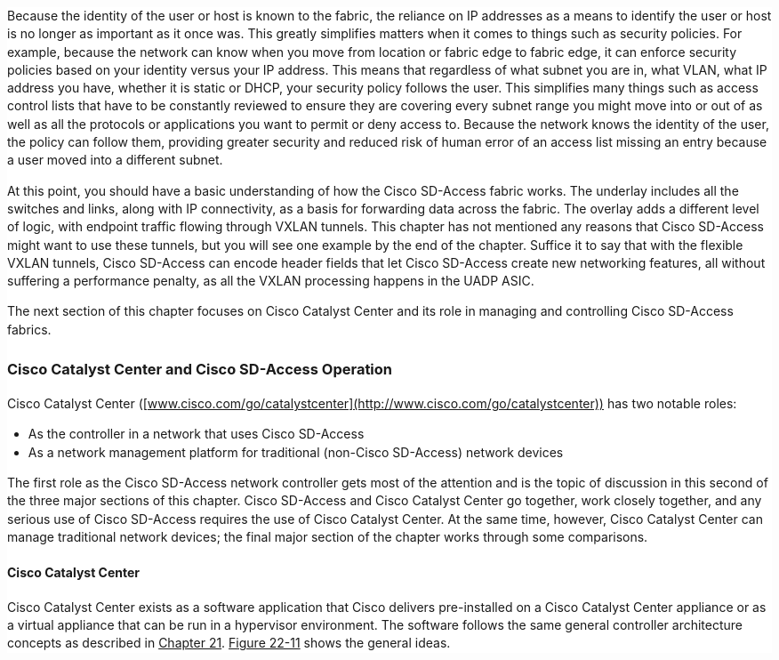 Because the identity of the user or host is known to the fabric, the reliance on IP addresses as a means to identify the user or host is no longer as important as it once was. This greatly simplifies matters when it comes to things such as security policies. For example, because the network can know when you move from location or fabric edge to fabric edge, it can enforce security policies based on your identity versus your IP address. This means that regardless of what subnet you are in, what VLAN, what IP address you have, whether it is static or DHCP, your security policy follows the user. This simplifies many things such as access control lists that have to be constantly reviewed to ensure they are covering every subnet range you might move into or out of as well as all the protocols or applications you want to permit or deny access to. Because the network knows the identity of the user, the policy can follow them, providing greater security and reduced risk of human error of an access list missing an entry because a user moved into a different subnet.

At this point, you should have a basic understanding of how the Cisco SD-Access fabric works. The underlay includes all the switches and links, along with IP connectivity, as a basis for forwarding data across the fabric. The overlay adds a different level of logic, with endpoint traffic flowing through VXLAN tunnels. This chapter has not mentioned any reasons that Cisco SD-Access might want to use these tunnels, but you will see one example by the end of the chapter. Suffice it to say that with the flexible VXLAN tunnels, Cisco SD-Access can encode header fields that let Cisco SD-Access create new networking features, all without suffering a performance penalty, as all the VXLAN processing happens in the UADP ASIC.

The next section of this chapter focuses on Cisco Catalyst Center and its role in managing and controlling Cisco SD-Access fabrics.

### Cisco Catalyst Center and Cisco SD-Access Operation

Cisco Catalyst Center ([www.cisco.com/go/catalystcenter](http://www.cisco.com/go/catalystcenter)) has two notable roles:

* As the controller in a network that uses Cisco SD-Access
* As a network management platform for traditional (non-Cisco SD-Access) network devices

The first role as the Cisco SD-Access network controller gets most of the attention and is the topic of discussion in this second of the three major sections of this chapter. Cisco SD-Access and Cisco Catalyst Center go together, work closely together, and any serious use of Cisco SD-Access requires the use of Cisco Catalyst Center. At the same time, however, Cisco Catalyst Center can manage traditional network devices; the final major section of the chapter works through some comparisons.

#### Cisco Catalyst Center

Cisco Catalyst Center exists as a software application that Cisco delivers pre-installed on a Cisco Catalyst Center appliance or as a virtual appliance that can be run in a hypervisor environment. The software follows the same general controller architecture concepts as described in [Chapter 21](vol2_ch21.xhtml#ch21). [Figure 22-11](vol2_ch22.xhtml#ch22fig11) shows the general ideas.

